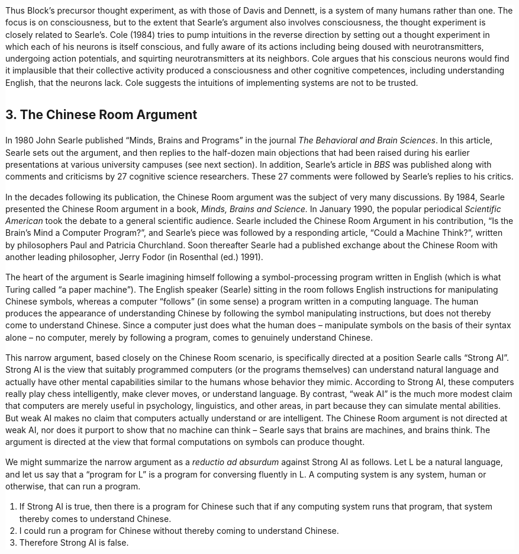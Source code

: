 Thus Block’s precursor thought experiment, as with those of Davis and Dennett, is a system of many humans rather than one. The focus is on consciousness, but to the extent that Searle’s argument also involves consciousness, the thought experiment is closely related to Searle’s. Cole (1984) tries to pump intuitions in the reverse direction by setting out a thought experiment in which each of his neurons is itself conscious, and fully aware of its actions including being doused with neurotransmitters, undergoing action potentials, and squirting neurotransmitters at its neighbors. Cole argues that his conscious neurons would find it implausible that their collective activity produced a consciousness and other cognitive competences, including understanding English, that the neurons lack. Cole suggests the intuitions of implementing systems are not to be trusted.

## 3. The Chinese Room Argument

In 1980 John Searle published “Minds, Brains and Programs” in the journal *The Behavioral and Brain Sciences*. In this article, Searle sets out the argument, and then replies to the half-dozen main objections that had been raised during his earlier presentations at various university campuses (see next section). In addition, Searle’s article in *BBS* was published along with comments and criticisms by 27 cognitive science researchers. These 27 comments were followed by Searle’s replies to his critics.

In the decades following its publication, the Chinese Room argument was the subject of very many discussions. By 1984, Searle presented the Chinese Room argument in a book, *Minds, Brains and Science.* In January 1990, the popular periodical *Scientific American* took the debate to a general scientific audience. Searle included the Chinese Room Argument in his contribution, “Is the Brain’s Mind a Computer Program?”, and Searle’s piece was followed by a responding article, “Could a Machine Think?”, written by philosophers Paul and Patricia Churchland. Soon thereafter Searle had a published exchange about the Chinese Room with another leading philosopher, Jerry Fodor (in Rosenthal (ed.) 1991).

The heart of the argument is Searle imagining himself following a symbol-processing program written in English (which is what Turing called “a paper machine”). The English speaker (Searle) sitting in the room follows English instructions for manipulating Chinese symbols, whereas a computer “follows” (in some sense) a program written in a computing language. The human produces the appearance of understanding Chinese by following the symbol manipulating instructions, but does not thereby come to understand Chinese. Since a computer just does what the human does – manipulate symbols on the basis of their syntax alone – no computer, merely by following a program, comes to genuinely understand Chinese.

This narrow argument, based closely on the Chinese Room scenario, is specifically directed at a position Searle calls “Strong AI”. Strong AI is the view that suitably programmed computers (or the programs themselves) can understand natural language and actually have other mental capabilities similar to the humans whose behavior they mimic. According to Strong AI, these computers really play chess intelligently, make clever moves, or understand language. By contrast, “weak AI” is the much more modest claim that computers are merely useful in psychology, linguistics, and other areas, in part because they can simulate mental abilities. But weak AI makes no claim that computers actually understand or are intelligent. The Chinese Room argument is not directed at weak AI, nor does it purport to show that no machine can think – Searle says that brains are machines, and brains think. The argument is directed at the view that formal computations on symbols can produce thought.

We might summarize the narrow argument as a *reductio ad absurdum* against Strong AI as follows. Let L be a natural language, and let us say that a “program for L” is a program for conversing fluently in L. A computing system is any system, human or otherwise, that can run a program.

1. If Strong AI is true, then there is a program for Chinese such that if any computing system runs that program, that system thereby comes to understand Chinese.
2. I could run a program for Chinese without thereby coming to understand Chinese.
3. Therefore Strong AI is false.
